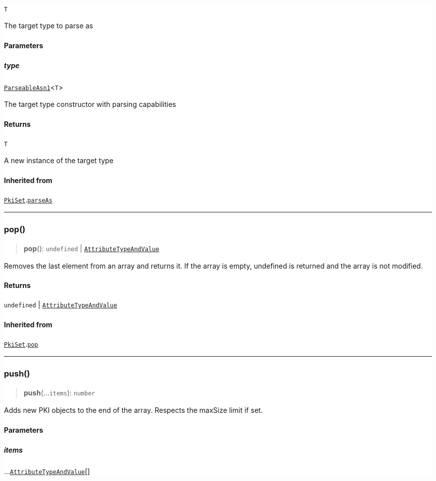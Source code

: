`T`

The target type to parse as

#### Parameters

##### type

[`ParseableAsn1`](../../../core/PkiBase/type-aliases/ParseableAsn1.md)\<`T`\>

The target type constructor with parsing capabilities

#### Returns

`T`

A new instance of the target type

#### Inherited from

[`PkiSet`](../../../core/PkiBase/classes/PkiSet.md).[`parseAs`](../../../core/PkiBase/classes/PkiSet.md#parseas)

---

### pop()

> **pop**(): `undefined` \| [`AttributeTypeAndValue`](../../AttributeTypeAndValue/classes/AttributeTypeAndValue.md)

Removes the last element from an array and returns it.
If the array is empty, undefined is returned and the array is not modified.

#### Returns

`undefined` \| [`AttributeTypeAndValue`](../../AttributeTypeAndValue/classes/AttributeTypeAndValue.md)

#### Inherited from

[`PkiSet`](../../../core/PkiBase/classes/PkiSet.md).[`pop`](../../../core/PkiBase/classes/PkiSet.md#pop)

---

### push()

> **push**(...`items`): `number`

Adds new PKI objects to the end of the array.
Respects the maxSize limit if set.

#### Parameters

##### items

...[`AttributeTypeAndValue`](../../AttributeTypeAndValue/classes/AttributeTypeAndValue.md)[]
